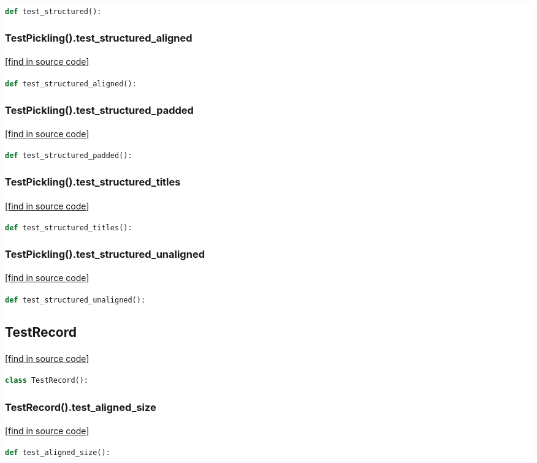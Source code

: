 ```python
def test_structured():
```

### TestPickling().test_structured_aligned

[[find in source code]](..\..\..\..\..\..\..\env\Lib\site-packages\numpy\core\tests\test_dtype.py#L990)

```python
def test_structured_aligned():
```

### TestPickling().test_structured_padded

[[find in source code]](..\..\..\..\..\..\..\env\Lib\site-packages\numpy\core\tests\test_dtype.py#L998)

```python
def test_structured_padded():
```

### TestPickling().test_structured_titles

[[find in source code]](..\..\..\..\..\..\..\env\Lib\site-packages\numpy\core\tests\test_dtype.py#L1006)

```python
def test_structured_titles():
```

### TestPickling().test_structured_unaligned

[[find in source code]](..\..\..\..\..\..\..\env\Lib\site-packages\numpy\core\tests\test_dtype.py#L994)

```python
def test_structured_unaligned():
```

## TestRecord

[[find in source code]](..\..\..\..\..\..\..\env\Lib\site-packages\numpy\core\tests\test_dtype.py#L147)

```python
class TestRecord():
```

### TestRecord().test_aligned_size

[[find in source code]](..\..\..\..\..\..\..\env\Lib\site-packages\numpy\core\tests\test_dtype.py#L206)

```python
def test_aligned_size():
```
